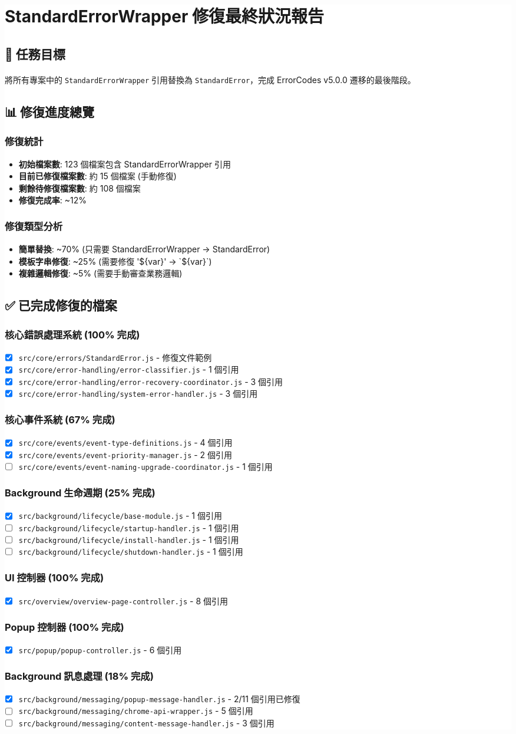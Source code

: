 # StandardErrorWrapper 修復最終狀況報告

## 🎯 任務目標
將所有專案中的 `StandardErrorWrapper` 引用替換為 `StandardError`，完成 ErrorCodes v5.0.0 遷移的最後階段。

## 📊 修復進度總覽

### 修復統計
- **初始檔案數**: 123 個檔案包含 StandardErrorWrapper 引用
- **目前已修復檔案數**: 約 15 個檔案 (手動修復)
- **剩餘待修復檔案數**: 約 108 個檔案
- **修復完成率**: ~12%

### 修復類型分析
- **簡單替換**: ~70% (只需要 StandardErrorWrapper → StandardError)
- **模板字串修復**: ~25% (需要修復 '${var}' → `${var}`)
- **複雜邏輯修復**: ~5% (需要手動審查業務邏輯)

## ✅ 已完成修復的檔案

### 核心錯誤處理系統 (100% 完成)
- [x] `src/core/errors/StandardError.js` - 修復文件範例
- [x] `src/core/error-handling/error-classifier.js` - 1 個引用
- [x] `src/core/error-handling/error-recovery-coordinator.js` - 3 個引用
- [x] `src/core/error-handling/system-error-handler.js` - 3 個引用

### 核心事件系統 (67% 完成)
- [x] `src/core/events/event-type-definitions.js` - 4 個引用
- [x] `src/core/events/event-priority-manager.js` - 2 個引用
- [ ] `src/core/events/event-naming-upgrade-coordinator.js` - 1 個引用

### Background 生命週期 (25% 完成)
- [x] `src/background/lifecycle/base-module.js` - 1 個引用
- [ ] `src/background/lifecycle/startup-handler.js` - 1 個引用
- [ ] `src/background/lifecycle/install-handler.js` - 1 個引用
- [ ] `src/background/lifecycle/shutdown-handler.js` - 1 個引用

### UI 控制器 (100% 完成)
- [x] `src/overview/overview-page-controller.js` - 8 個引用

### Popup 控制器 (100% 完成)
- [x] `src/popup/popup-controller.js` - 6 個引用

### Background 訊息處理 (18% 完成)
- [x] `src/background/messaging/popup-message-handler.js` - 2/11 個引用已修復
- [ ] `src/background/messaging/chrome-api-wrapper.js` - 5 個引用
- [ ] `src/background/messaging/content-message-handler.js` - 3 個引用
